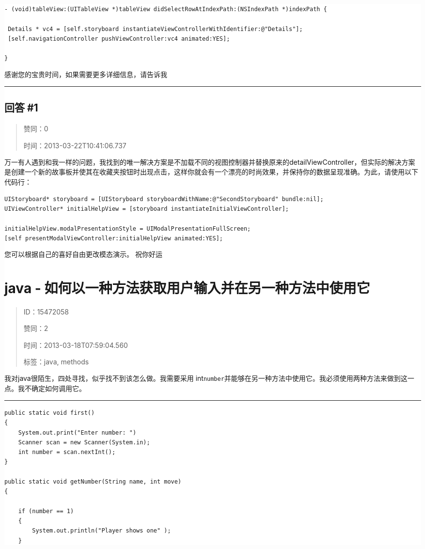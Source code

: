 ```
- (void)tableView:(UITableView *)tableView didSelectRowAtIndexPath:(NSIndexPath *)indexPath {

 Details * vc4 = [self.storyboard instantiateViewControllerWithIdentifier:@"Details"];
 [self.navigationController pushViewController:vc4 animated:YES];

} 
```

感谢您的宝贵时间，如果需要更多详细信息，请告诉我

* * *

## 回答 #1

> 赞同：0
> 
> 时间：2013-03-22T10:41:06.737

万一有人遇到和我一样的问题，我找到的唯一解决方案是不加载不同的视图控制器并替换原来的detailViewController，但实际的解决方案是创建一个新的故事板并使其在收藏夹按钮时出现点击，这样你就会有一个漂亮的时尚效果，并保持你的数据呈现准确。为此，请使用以下代码行：

```
UIStoryboard* storyboard = [UIStoryboard storyboardWithName:@"SecondStoryboard" bundle:nil];
UIViewController* initialHelpView = [storyboard instantiateInitialViewController];

initialHelpView.modalPresentationStyle = UIModalPresentationFullScreen;
[self presentModalViewController:initialHelpView animated:YES]; 
```

您可以根据自己的喜好自由更改模态演示。
祝你好运

# java - 如何以一种方法获取用户输入并在另一种方法中使用它

> ID：15472058
> 
> 赞同：2
> 
> 时间：2013-03-18T07:59:04.560
> 
> 标签：java, methods

我对java很陌生，四处寻找，似乎找不到该怎么做。我需要采用 int`number`并能够在另一种方法中使用它。我必须使用两种方法来做到这一点。我不确定如何调用它。

* * *

```
public static void first()
{
    System.out.print("Enter number: ")
    Scanner scan = new Scanner(System.in);
    int number = scan.nextInt();    
}

public static void getNumber(String name, int move)
{

    if (number == 1)
    {
        System.out.println("Player shows one" );
    } 
```
